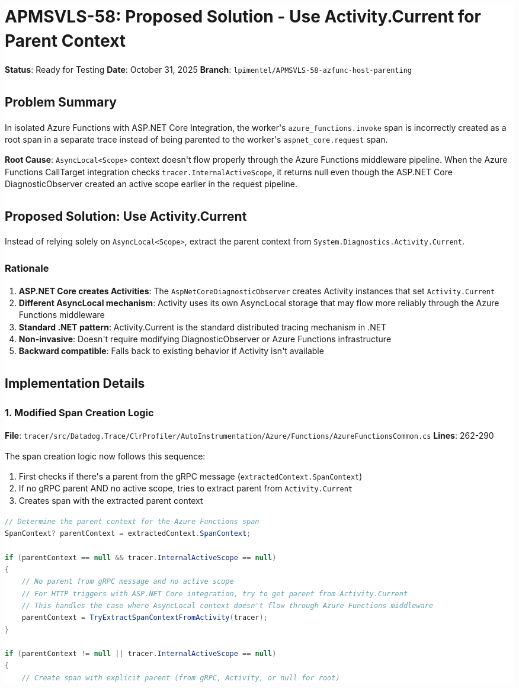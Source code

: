 # APMSVLS-58: Proposed Solution - Use Activity.Current for Parent Context

**Status**: Ready for Testing
**Date**: October 31, 2025
**Branch**: `lpimentel/APMSVLS-58-azfunc-host-parenting`

## Problem Summary

In isolated Azure Functions with ASP.NET Core Integration, the worker's `azure_functions.invoke` span is incorrectly created as a root span in a separate trace instead of being parented to the worker's `aspnet_core.request` span.

**Root Cause**: `AsyncLocal<Scope>` context doesn't flow properly through the Azure Functions middleware pipeline. When the Azure Functions CallTarget integration checks `tracer.InternalActiveScope`, it returns null even though the ASP.NET Core DiagnosticObserver created an active scope earlier in the request pipeline.

## Proposed Solution: Use Activity.Current

Instead of relying solely on `AsyncLocal<Scope>`, extract the parent context from `System.Diagnostics.Activity.Current`.

### Rationale

1. **ASP.NET Core creates Activities**: The `AspNetCoreDiagnosticObserver` creates Activity instances that set `Activity.Current`
2. **Different AsyncLocal mechanism**: Activity uses its own AsyncLocal storage that may flow more reliably through the Azure Functions middleware
3. **Standard .NET pattern**: Activity.Current is the standard distributed tracing mechanism in .NET
4. **Non-invasive**: Doesn't require modifying DiagnosticObserver or Azure Functions infrastructure
5. **Backward compatible**: Falls back to existing behavior if Activity isn't available

## Implementation Details

### 1. Modified Span Creation Logic

**File**: `tracer/src/Datadog.Trace/ClrProfiler/AutoInstrumentation/Azure/Functions/AzureFunctionsCommon.cs`
**Lines**: 262-290

The span creation logic now follows this sequence:

1. First checks if there's a parent from the gRPC message (`extractedContext.SpanContext`)
2. If no gRPC parent AND no active scope, tries to extract parent from `Activity.Current`
3. Creates span with the extracted parent context

```csharp
// Determine the parent context for the Azure Functions span
SpanContext? parentContext = extractedContext.SpanContext;

if (parentContext == null && tracer.InternalActiveScope == null)
{
    // No parent from gRPC message and no active scope
    // For HTTP triggers with ASP.NET Core integration, try to get parent from Activity.Current
    // This handles the case where AsyncLocal context doesn't flow through Azure Functions middleware
    parentContext = TryExtractSpanContextFromActivity(tracer);
}

if (parentContext != null || tracer.InternalActiveScope == null)
{
    // Create span with explicit parent (from gRPC, Activity, or null for root)
```